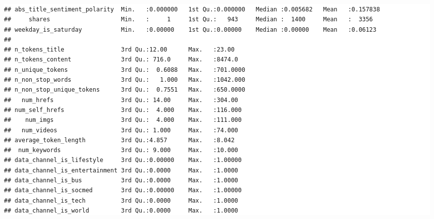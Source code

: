     ## abs_title_sentiment_polarity  Min.   :0.000000   1st Qu.:0.000000   Median :0.005682   Mean   :0.157838  
    ##     shares                    Min.   :     1     1st Qu.:   943     Median :  1400     Mean   :  3356    
    ## weekday_is_saturday           Min.   :0.00000    1st Qu.:0.00000    Median :0.00000    Mean   :0.06123   
    ##                                                                    
    ## n_tokens_title                3rd Qu.:12.00      Max.   :23.00     
    ## n_tokens_content              3rd Qu.: 716.0     Max.   :8474.0    
    ## n_unique_tokens               3rd Qu.:  0.6088   Max.   :701.0000  
    ## n_non_stop_words              3rd Qu.:   1.000   Max.   :1042.000  
    ## n_non_stop_unique_tokens      3rd Qu.:  0.7551   Max.   :650.0000  
    ##   num_hrefs                   3rd Qu.: 14.00     Max.   :304.00    
    ## num_self_hrefs                3rd Qu.:  4.000    Max.   :116.000   
    ##    num_imgs                   3rd Qu.:  4.000    Max.   :111.000   
    ##   num_videos                  3rd Qu.: 1.000     Max.   :74.000    
    ## average_token_length          3rd Qu.:4.857      Max.   :8.042     
    ##  num_keywords                 3rd Qu.: 9.000     Max.   :10.000    
    ## data_channel_is_lifestyle     3rd Qu.:0.00000    Max.   :1.00000   
    ## data_channel_is_entertainment 3rd Qu.:0.0000     Max.   :1.0000    
    ## data_channel_is_bus           3rd Qu.:0.0000     Max.   :1.0000    
    ## data_channel_is_socmed        3rd Qu.:0.00000    Max.   :1.00000   
    ## data_channel_is_tech          3rd Qu.:0.0000     Max.   :1.0000    
    ## data_channel_is_world         3rd Qu.:0.0000     Max.   :1.0000    